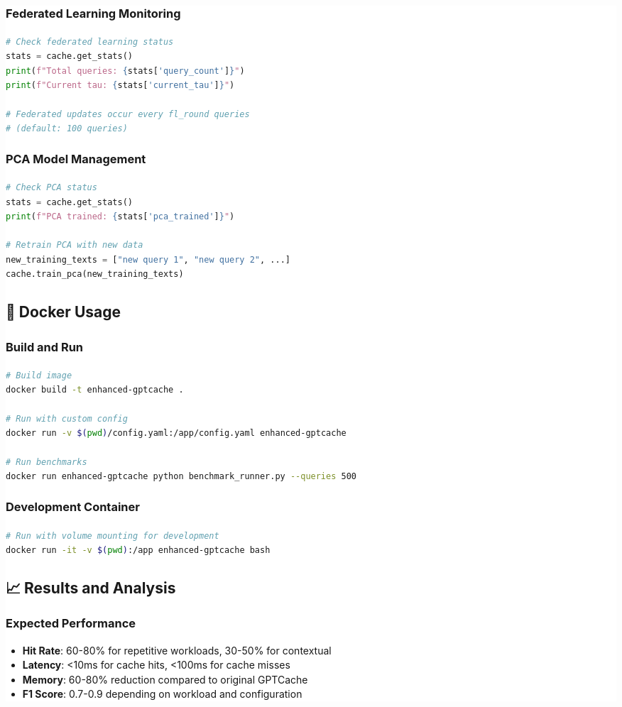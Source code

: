 ### Federated Learning Monitoring

```python
# Check federated learning status
stats = cache.get_stats()
print(f"Total queries: {stats['query_count']}")
print(f"Current tau: {stats['current_tau']}")

# Federated updates occur every fl_round queries
# (default: 100 queries)
```

### PCA Model Management

```python
# Check PCA status
stats = cache.get_stats()
print(f"PCA trained: {stats['pca_trained']}")

# Retrain PCA with new data
new_training_texts = ["new query 1", "new query 2", ...]
cache.train_pca(new_training_texts)
```

## 🐳 Docker Usage

### Build and Run

```bash
# Build image
docker build -t enhanced-gptcache .

# Run with custom config
docker run -v $(pwd)/config.yaml:/app/config.yaml enhanced-gptcache

# Run benchmarks
docker run enhanced-gptcache python benchmark_runner.py --queries 500
```

### Development Container

```bash
# Run with volume mounting for development
docker run -it -v $(pwd):/app enhanced-gptcache bash
```

## 📈 Results and Analysis

### Expected Performance

- **Hit Rate**: 60-80% for repetitive workloads, 30-50% for contextual
- **Latency**: <10ms for cache hits, <100ms for cache misses
- **Memory**: 60-80% reduction compared to original GPTCache
- **F1 Score**: 0.7-0.9 depending on workload and configuration
